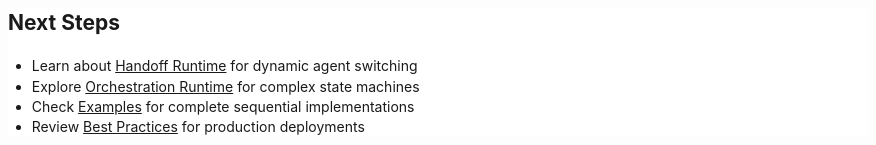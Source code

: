 ## Next Steps

- Learn about [Handoff Runtime](handoff-runtime.md) for dynamic agent switching
- Explore [Orchestration Runtime](orchestration-runtime.md) for complex state machines
- Check [Examples](examples/) for complete sequential implementations
- Review [Best Practices](best-practices.md) for production deployments